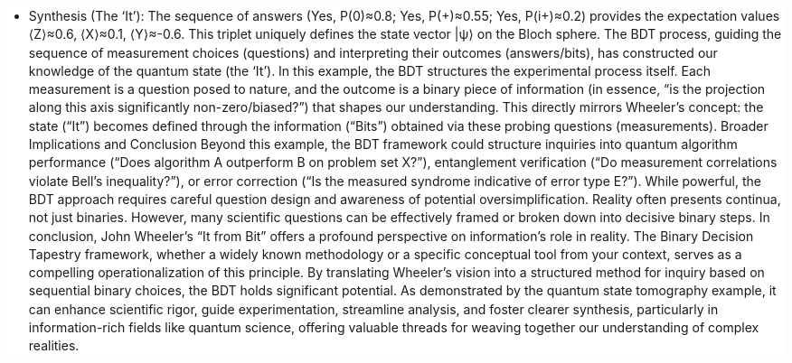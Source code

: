  - Synthesis (The ‘It’): The sequence of answers (Yes, P(0)≈0.8; Yes, P(+)≈0.55; Yes, P(i+)≈0.2) provides the expectation values ⟨Z⟩≈0.6, ⟨X⟩≈0.1, ⟨Y⟩≈-0.6. This triplet uniquely defines the state vector |ψ⟩ on the Bloch sphere. The BDT process, guiding the sequence of measurement choices (questions) and interpreting their outcomes (answers/bits), has constructed our knowledge of the quantum state (the ‘It’).
In this example, the BDT structures the experimental process itself. Each measurement is a question posed to nature, and the outcome is a binary piece of information (in essence, “is the projection along this axis significantly non-zero/biased?”) that shapes our understanding. This directly mirrors Wheeler’s concept: the state (“It”) becomes defined through the information (“Bits”) obtained via these probing questions (measurements).
Broader Implications and Conclusion
Beyond this example, the BDT framework could structure inquiries into quantum algorithm performance (“Does algorithm A outperform B on problem set X?”), entanglement verification (“Do measurement correlations violate Bell’s inequality?”), or error correction (“Is the measured syndrome indicative of error type E?”).
While powerful, the BDT approach requires careful question design and awareness of potential oversimplification. Reality often presents continua, not just binaries. However, many scientific questions can be effectively framed or broken down into decisive binary steps.
In conclusion, John Wheeler’s “It from Bit” offers a profound perspective on information’s role in reality. The Binary Decision Tapestry framework, whether a widely known methodology or a specific conceptual tool from your context, serves as a compelling operationalization of this principle. By translating Wheeler’s vision into a structured method for inquiry based on sequential binary choices, the BDT holds significant potential. As demonstrated by the quantum state tomography example, it can enhance scientific rigor, guide experimentation, streamline analysis, and foster clearer synthesis, particularly in information-rich fields like quantum science, offering valuable threads for weaving together our understanding of complex realities.
